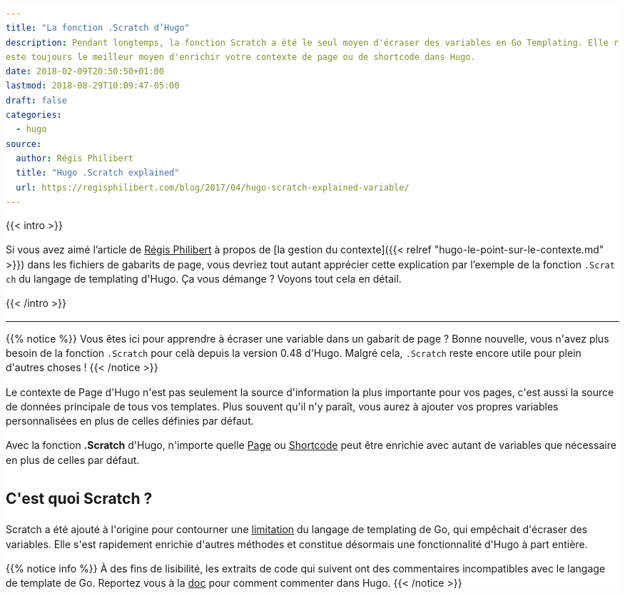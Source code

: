 ```yaml
---
title: "La fonction .Scratch d’Hugo"
description: Pendant longtemps, la fonction Scratch a été le seul moyen d'écraser des variables en Go Templating. Elle reste toujours le meilleur moyen d'enrichir votre contexte de page ou de shortcode dans Hugo.
date: 2018-02-09T20:50:50+01:00
lastmod: 2018-08-29T10:09:47-05:00
draft: false
categories:
  - hugo
source:
  author: Régis Philibert
  title: "Hugo .Scratch explained"
  url: https://regisphilibert.com/blog/2017/04/hugo-scratch-explained-variable/
---
```


{{< intro >}}

Si vous avez aimé l’article de
[Régis Philibert](https://regisphilibert.com/) à propos de [la gestion du
contexte]({{< relref "hugo-le-point-sur-le-contexte.md" >}}) dans les fichiers
de gabarits de page, vous devriez tout autant apprécier cette
explication par l’exemple de la fonction `.Scratch` du langage de templating d'Hugo. Ça vous démange ? Voyons tout cela en détail.

{{< /intro >}}

***

{{% notice %}} Vous êtes ici pour apprendre à écraser une variable dans un gabarit de page ? Bonne nouvelle, vous n'avez plus besoin de la fonction `.Scratch` pour celà depuis la version 0.48 d'Hugo. Malgré cela, `.Scratch` reste encore utile pour plein d'autres choses ! {{< /notice >}}

Le contexte de Page d'Hugo n'est pas seulement la source d'information la plus importante pour vos pages, c'est aussi la source de données principale de tous vos templates. Plus souvent qu'il n'y paraît, vous aurez à ajouter vos propres variables personnalisées en plus de celles définies par défaut.

Avec la fonction **.Scratch** d'Hugo,  n'importe quelle [Page](https://gohugo.io/variables/page/#readout) ou [Shortcode](https://gohugo.io/variables/shortcodes/#readout) peut être enrichie avec autant de variables que nécessaire en plus de celles par défaut.

## C'est quoi Scratch ?

Scratch a été ajouté à l'origine pour contourner une [limitation](https://github.com/golang/go/issues/10608) du langage de templating de Go, qui empêchait d'écraser des variables. Elle s'est rapidement enrichie d'autres méthodes et constitue désormais une fonctionnalité d'Hugo à part entière.

{{% notice info %}}
À des fins de lisibilité, les extraits de code qui suivent ont des commentaires incompatibles avec le langage de template de Go. Reportez vous à la [doc](http://gohugo.io/templates/introduction/#comments) pour comment commenter dans Hugo.
{{< /notice >}}
